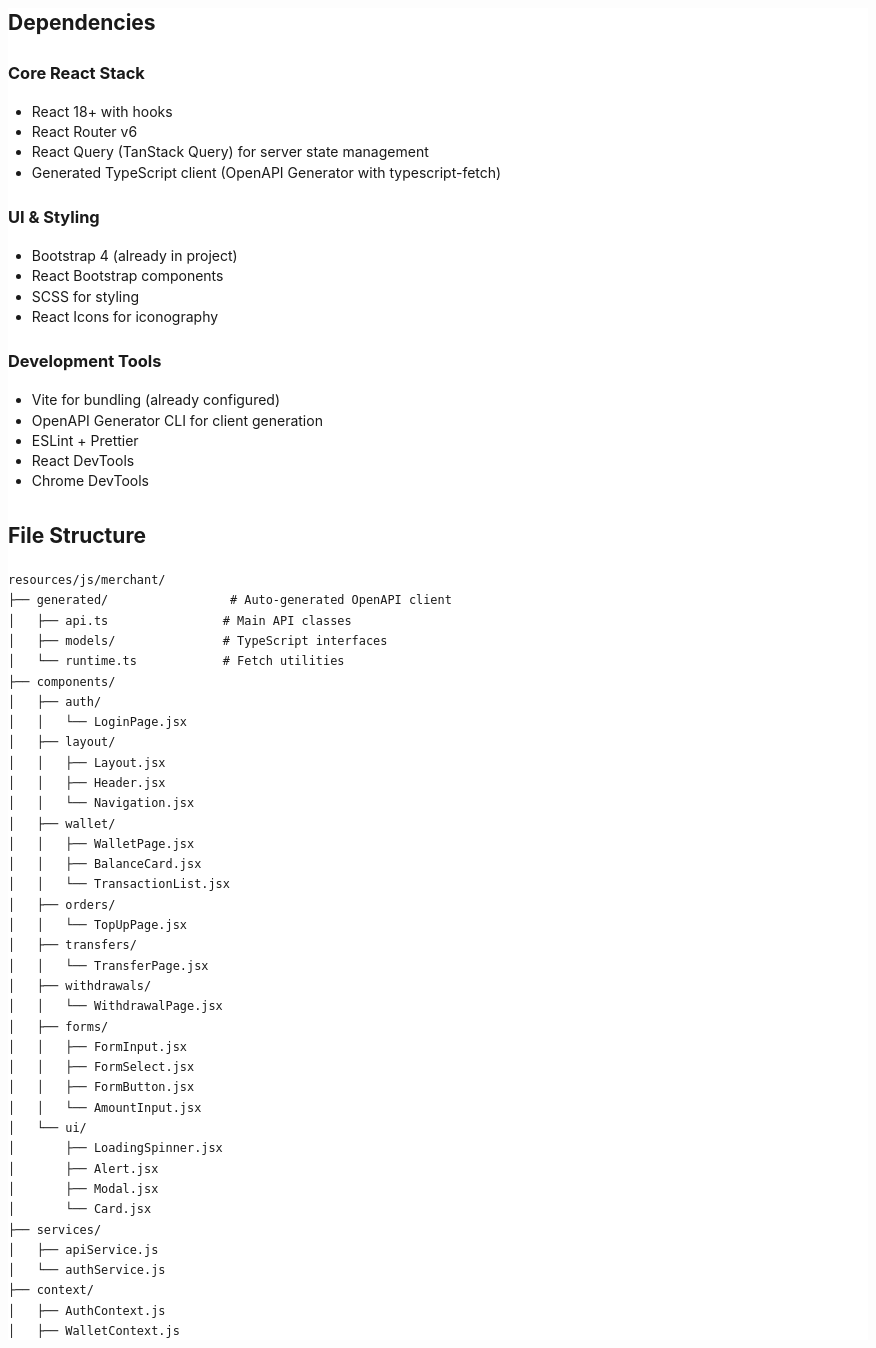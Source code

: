 ## Dependencies

### Core React Stack
- React 18+ with hooks
- React Router v6
- React Query (TanStack Query) for server state management
- Generated TypeScript client (OpenAPI Generator with typescript-fetch)

### UI & Styling
- Bootstrap 4 (already in project)
- React Bootstrap components
- SCSS for styling
- React Icons for iconography

### Development Tools
- Vite for bundling (already configured)
- OpenAPI Generator CLI for client generation
- ESLint + Prettier
- React DevTools
- Chrome DevTools

## File Structure

```
resources/js/merchant/
├── generated/                 # Auto-generated OpenAPI client
│   ├── api.ts                # Main API classes
│   ├── models/               # TypeScript interfaces
│   └── runtime.ts            # Fetch utilities
├── components/
│   ├── auth/
│   │   └── LoginPage.jsx
│   ├── layout/
│   │   ├── Layout.jsx
│   │   ├── Header.jsx
│   │   └── Navigation.jsx
│   ├── wallet/
│   │   ├── WalletPage.jsx
│   │   ├── BalanceCard.jsx
│   │   └── TransactionList.jsx
│   ├── orders/
│   │   └── TopUpPage.jsx
│   ├── transfers/
│   │   └── TransferPage.jsx
│   ├── withdrawals/
│   │   └── WithdrawalPage.jsx
│   ├── forms/
│   │   ├── FormInput.jsx
│   │   ├── FormSelect.jsx
│   │   ├── FormButton.jsx
│   │   └── AmountInput.jsx
│   └── ui/
│       ├── LoadingSpinner.jsx
│       ├── Alert.jsx
│       ├── Modal.jsx
│       └── Card.jsx
├── services/
│   ├── apiService.js
│   └── authService.js
├── context/
│   ├── AuthContext.js
│   ├── WalletContext.js
```